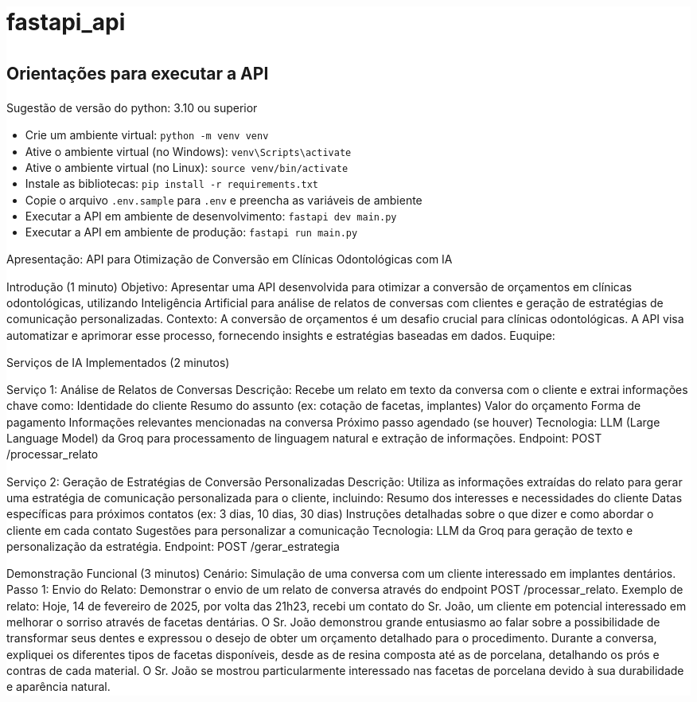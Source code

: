 # fastapi_api

## Orientações para executar a API

Sugestão de versão do python: 3.10 ou superior

- Crie um ambiente virtual: `python -m venv venv`
- Ative o ambiente virtual (no Windows): `venv\Scripts\activate`
- Ative o ambiente virtual (no Linux): `source venv/bin/activate`
- Instale as bibliotecas: `pip install -r requirements.txt`
- Copie o arquivo `.env.sample` para `.env` e preencha as variáveis de ambiente
- Executar a API em ambiente de desenvolvimento: `fastapi dev main.py`
- Executar a API em ambiente de produção: `fastapi run main.py`


Apresentação: API para Otimização de Conversão em Clínicas Odontológicas com IA

Introdução (1 minuto)
Objetivo: Apresentar uma API desenvolvida para otimizar a conversão de orçamentos em clínicas odontológicas, utilizando Inteligência Artificial para análise de relatos de conversas com clientes e geração de estratégias de comunicação personalizadas.
Contexto: A conversão de orçamentos é um desafio crucial para clínicas odontológicas. A API visa automatizar e aprimorar esse processo, fornecendo insights e estratégias baseadas em dados.
Euquipe: 

Serviços de IA Implementados (2 minutos)

Serviço 1: Análise de Relatos de Conversas
Descrição: Recebe um relato em texto da conversa com o cliente e extrai informações chave como:
Identidade do cliente
Resumo do assunto (ex: cotação de facetas, implantes)
Valor do orçamento
Forma de pagamento
Informações relevantes mencionadas na conversa
Próximo passo agendado (se houver)
Tecnologia: LLM (Large Language Model) da Groq para processamento de linguagem natural e extração de informações.
Endpoint: POST /processar_relato

Serviço 2: Geração de Estratégias de Conversão Personalizadas
Descrição: Utiliza as informações extraídas do relato para gerar uma estratégia de comunicação personalizada para o cliente, incluindo:
Resumo dos interesses e necessidades do cliente
Datas específicas para próximos contatos (ex: 3 dias, 10 dias, 30 dias)
Instruções detalhadas sobre o que dizer e como abordar o cliente em cada contato
Sugestões para personalizar a comunicação
Tecnologia: LLM da Groq para geração de texto e personalização da estratégia.
Endpoint: POST /gerar_estrategia

Demonstração Funcional (3 minutos)
Cenário: Simulação de uma conversa com um cliente interessado em implantes dentários.
Passo 1: Envio do Relato:
Demonstrar o envio de um relato de conversa através do endpoint POST /processar_relato.
Exemplo de relato:
Hoje, 14 de fevereiro de 2025, por volta das 21h23, recebi um contato do Sr. João, um cliente em potencial interessado em melhorar o sorriso através de facetas dentárias. O Sr. João demonstrou grande entusiasmo ao falar sobre a possibilidade de transformar seus dentes e expressou o desejo de obter um orçamento detalhado para o procedimento.
Durante a conversa, expliquei os diferentes tipos de facetas disponíveis, desde as de resina composta até as de porcelana, detalhando os prós e contras de cada material. O Sr. João se mostrou particularmente interessado nas facetas de porcelana devido à sua durabilidade e aparência natural.